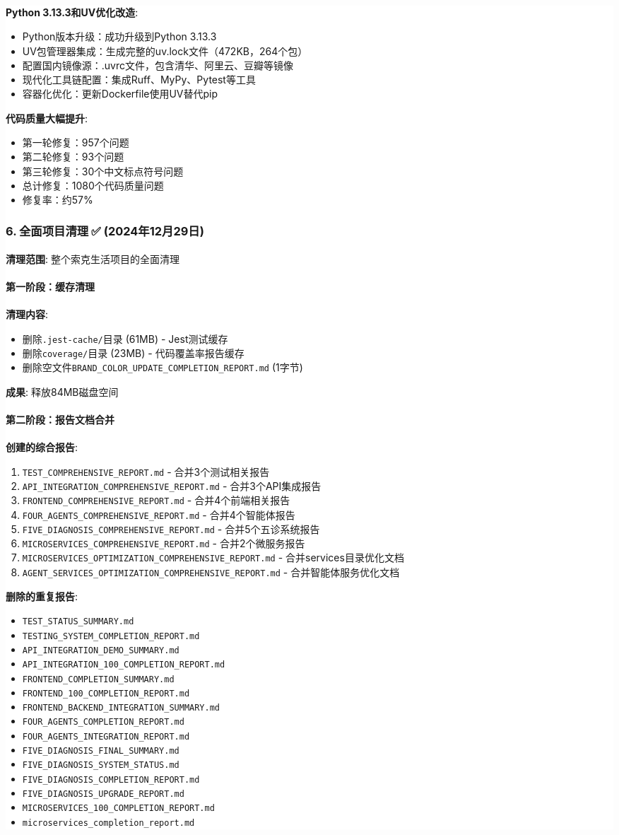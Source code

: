 **Python 3.13.3和UV优化改造**:
- Python版本升级：成功升级到Python 3.13.3
- UV包管理器集成：生成完整的uv.lock文件（472KB，264个包）
- 配置国内镜像源：.uvrc文件，包含清华、阿里云、豆瓣等镜像
- 现代化工具链配置：集成Ruff、MyPy、Pytest等工具
- 容器化优化：更新Dockerfile使用UV替代pip

**代码质量大幅提升**:
- 第一轮修复：957个问题
- 第二轮修复：93个问题
- 第三轮修复：30个中文标点符号问题
- 总计修复：1080个代码质量问题
- 修复率：约57%

### 6. 全面项目清理 ✅ (2024年12月29日)

**清理范围**: 整个索克生活项目的全面清理

#### 第一阶段：缓存清理
**清理内容**:
- 删除`.jest-cache/`目录 (61MB) - Jest测试缓存
- 删除`coverage/`目录 (23MB) - 代码覆盖率报告缓存
- 删除空文件`BRAND_COLOR_UPDATE_COMPLETION_REPORT.md` (1字节)

**成果**: 释放84MB磁盘空间

#### 第二阶段：报告文档合并
**创建的综合报告**:
1. `TEST_COMPREHENSIVE_REPORT.md` - 合并3个测试相关报告
2. `API_INTEGRATION_COMPREHENSIVE_REPORT.md` - 合并3个API集成报告
3. `FRONTEND_COMPREHENSIVE_REPORT.md` - 合并4个前端相关报告
4. `FOUR_AGENTS_COMPREHENSIVE_REPORT.md` - 合并4个智能体报告
5. `FIVE_DIAGNOSIS_COMPREHENSIVE_REPORT.md` - 合并5个五诊系统报告
6. `MICROSERVICES_COMPREHENSIVE_REPORT.md` - 合并2个微服务报告
7. `MICROSERVICES_OPTIMIZATION_COMPREHENSIVE_REPORT.md` - 合并services目录优化文档
8. `AGENT_SERVICES_OPTIMIZATION_COMPREHENSIVE_REPORT.md` - 合并智能体服务优化文档

**删除的重复报告**:
- `TEST_STATUS_SUMMARY.md`
- `TESTING_SYSTEM_COMPLETION_REPORT.md`
- `API_INTEGRATION_DEMO_SUMMARY.md`
- `API_INTEGRATION_100_COMPLETION_REPORT.md`
- `FRONTEND_COMPLETION_SUMMARY.md`
- `FRONTEND_100_COMPLETION_REPORT.md`
- `FRONTEND_BACKEND_INTEGRATION_SUMMARY.md`
- `FOUR_AGENTS_COMPLETION_REPORT.md`
- `FOUR_AGENTS_INTEGRATION_REPORT.md`
- `FIVE_DIAGNOSIS_FINAL_SUMMARY.md`
- `FIVE_DIAGNOSIS_SYSTEM_STATUS.md`
- `FIVE_DIAGNOSIS_COMPLETION_REPORT.md`
- `FIVE_DIAGNOSIS_UPGRADE_REPORT.md`
- `MICROSERVICES_100_COMPLETION_REPORT.md`
- `microservices_completion_report.md`

